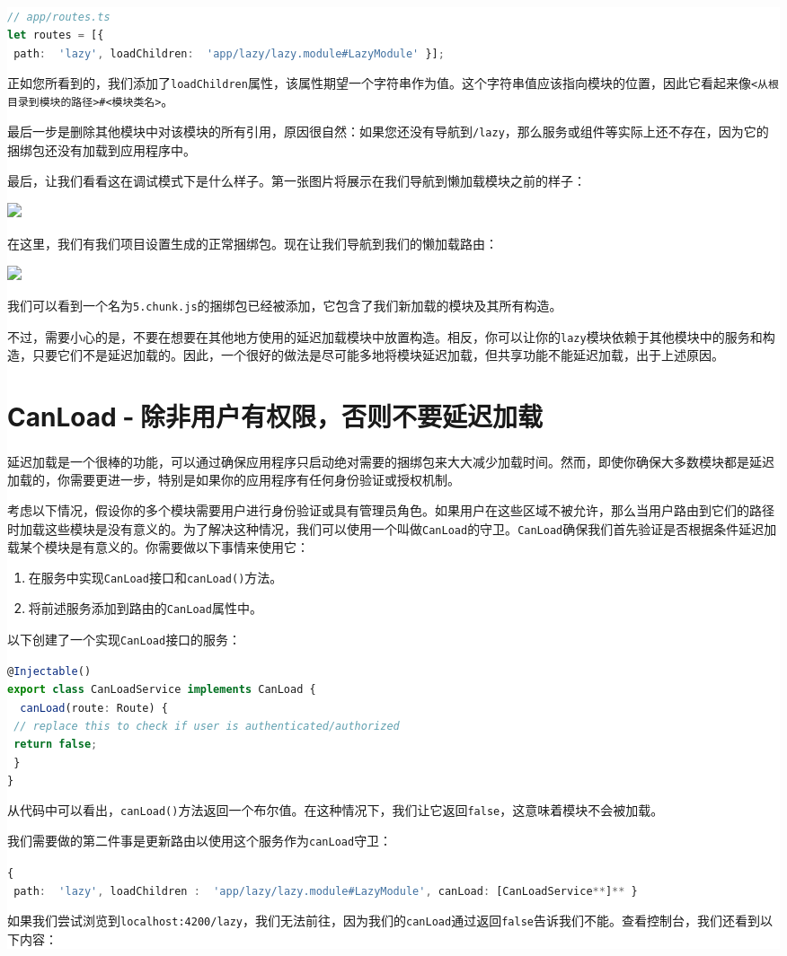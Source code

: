```ts
// app/routes.ts
let routes = [{
 path:  'lazy', loadChildren:  'app/lazy/lazy.module#LazyModule' }];
```

正如您所看到的，我们添加了`loadChildren`属性，该属性期望一个字符串作为值。这个字符串值应该指向模块的位置，因此它看起来像`<从根目录到模块的路径>#<模块类名>`。

最后一步是删除其他模块中对该模块的所有引用，原因很自然：如果您还没有导航到`/lazy`，那么服务或组件等实际上还不存在，因为它的捆绑包还没有加载到应用程序中。

最后，让我们看看这在调试模式下是什么样子。第一张图片将展示在我们导航到懒加载模块之前的样子：

![](https://github.com/OpenDocCN/freelearn-angular-zh/raw/master/docs/lrn-ng-2e/img/50f37b7f-b0af-49d7-8077-14dc222d1c25.png)

在这里，我们有我们项目设置生成的正常捆绑包。现在让我们导航到我们的懒加载路由：

![](https://github.com/OpenDocCN/freelearn-angular-zh/raw/master/docs/lrn-ng-2e/img/927c9c75-d6ec-4527-867d-f7e20f182797.png)

我们可以看到一个名为`5.chunk.js`的捆绑包已经被添加，它包含了我们新加载的模块及其所有构造。

不过，需要小心的是，不要在想要在其他地方使用的延迟加载模块中放置构造。相反，你可以让你的`lazy`模块依赖于其他模块中的服务和构造，只要它们不是延迟加载的。因此，一个很好的做法是尽可能多地将模块延迟加载，但共享功能不能延迟加载，出于上述原因。

# CanLoad - 除非用户有权限，否则不要延迟加载

延迟加载是一个很棒的功能，可以通过确保应用程序只启动绝对需要的捆绑包来大大减少加载时间。然而，即使你确保大多数模块都是延迟加载的，你需要更进一步，特别是如果你的应用程序有任何身份验证或授权机制。

考虑以下情况，假设你的多个模块需要用户进行身份验证或具有管理员角色。如果用户在这些区域不被允许，那么当用户路由到它们的路径时加载这些模块是没有意义的。为了解决这种情况，我们可以使用一个叫做`CanLoad`的守卫。`CanLoad`确保我们首先验证是否根据条件延迟加载某个模块是有意义的。你需要做以下事情来使用它：

1.  在服务中实现`CanLoad`接口和`canLoad()`方法。

1.  将前述服务添加到路由的`CanLoad`属性中。

以下创建了一个实现`CanLoad`接口的服务：

```ts
@Injectable()
export class CanLoadService implements CanLoad {
  canLoad(route: Route) {
 // replace this to check if user is authenticated/authorized
 return false;
 }
}
```

从代码中可以看出，`canLoad()`方法返回一个布尔值。在这种情况下，我们让它返回`false`，这意味着模块不会被加载。

我们需要做的第二件事是更新路由以使用这个服务作为`canLoad`守卫：

```ts
{
 path:  'lazy', loadChildren :  'app/lazy/lazy.module#LazyModule', canLoad: [CanLoadService**]** }  
```

如果我们尝试浏览到`localhost:4200/lazy`，我们无法前往，因为我们的`canLoad`通过返回`false`告诉我们不能。查看控制台，我们还看到以下内容：
